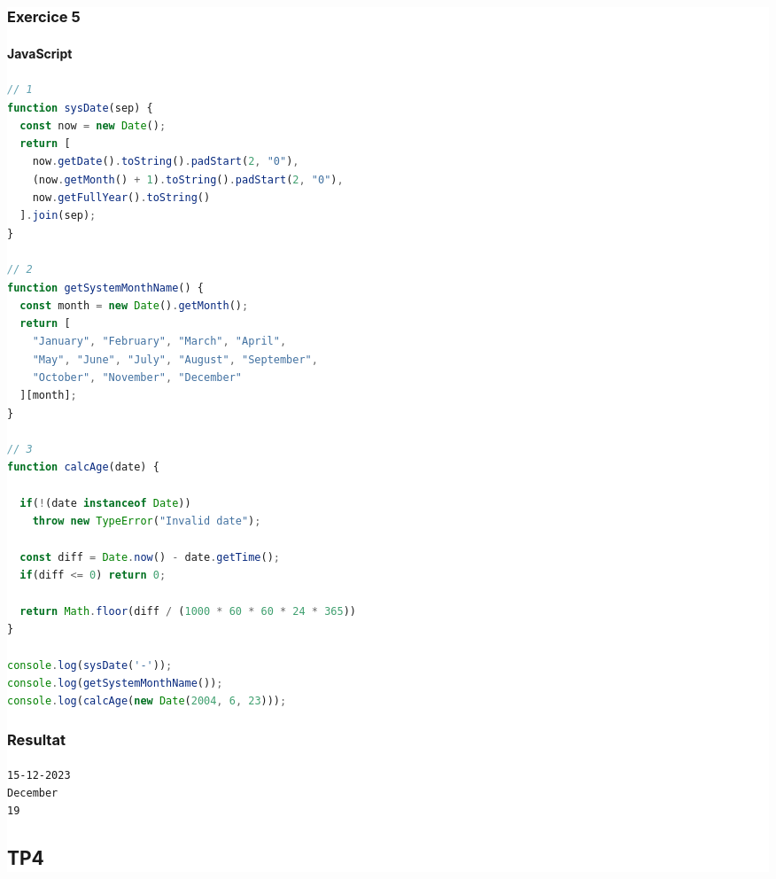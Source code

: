 ### Exercice 5

#### JavaScript

```jsx
// 1
function sysDate(sep) {
  const now = new Date();
  return [
    now.getDate().toString().padStart(2, "0"),
    (now.getMonth() + 1).toString().padStart(2, "0"),
    now.getFullYear().toString()
  ].join(sep);
}

// 2
function getSystemMonthName() {
  const month = new Date().getMonth();
  return [
    "January", "February", "March", "April",
    "May", "June", "July", "August", "September",
    "October", "November", "December"
  ][month];
}

// 3
function calcAge(date) {

  if(!(date instanceof Date))
    throw new TypeError("Invalid date");

  const diff = Date.now() - date.getTime();
  if(diff <= 0) return 0;

  return Math.floor(diff / (1000 * 60 * 60 * 24 * 365))
}

console.log(sysDate('-'));
console.log(getSystemMonthName());
console.log(calcAge(new Date(2004, 6, 23)));
```

### Resultat

```bash
15-12-2023
December
19
```

## TP4
